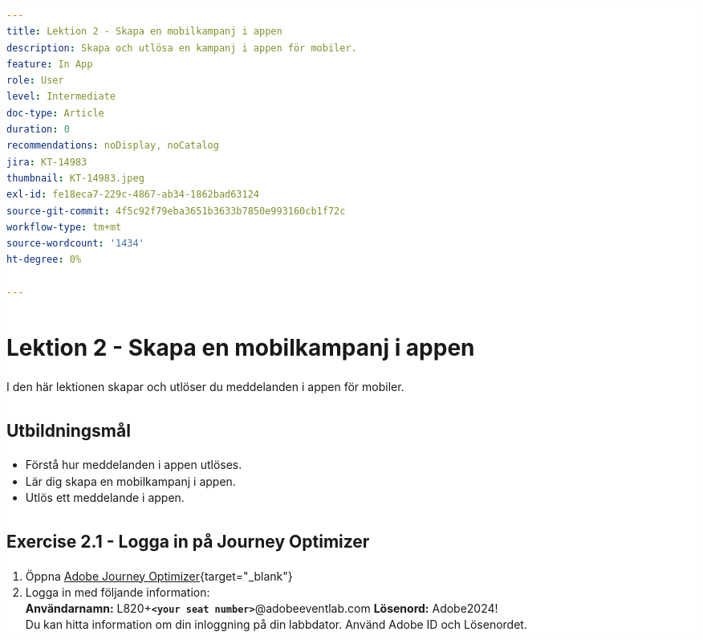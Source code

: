```yaml
---
title: Lektion 2 - Skapa en mobilkampanj i appen
description: Skapa och utlösa en kampanj i appen för mobiler.
feature: In App
role: User
level: Intermediate
doc-type: Article
duration: 0
recommendations: noDisplay, noCatalog
jira: KT-14983
thumbnail: KT-14983.jpeg
exl-id: fe18eca7-229c-4867-ab34-1862bad63124
source-git-commit: 4f5c92f79eba3651b3633b7850e993160cb1f72c
workflow-type: tm+mt
source-wordcount: '1434'
ht-degree: 0%

---
```


# Lektion 2 - Skapa en mobilkampanj i appen

I den här lektionen skapar och utlöser du meddelanden i appen för mobiler.

## Utbildningsmål

* Förstå hur meddelanden i appen utlöses.
* Lär dig skapa en mobilkampanj i appen.
* Utlös ett meddelande i appen.

## Exercise 2.1 - Logga in på Journey Optimizer

1. Öppna [Adobe Journey Optimizer](https://experience.adobe.com/#/@techmarketingdemos/sname:summit-ajo-lab/journey-optimizer/home){target="_blank"}
2. Logga in med följande information:
   <br>
   **Användarnamn:** L820+**`<your seat number>`**@adobeeventlab.com
   **Lösenord:**   Adobe2024!
   <br>
Du kan hitta information om din inloggning på din labbdator. Använd Adobe ID och Lösenordet.